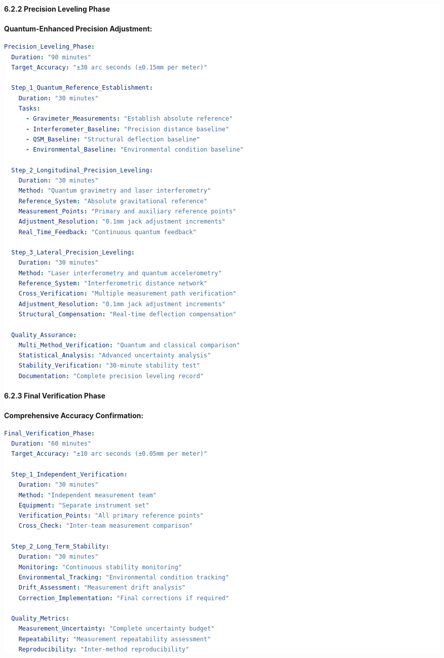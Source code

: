 #### 6.2.2 Precision Leveling Phase
**Quantum-Enhanced Precision Adjustment:**

```yaml
Precision_Leveling_Phase:
  Duration: "90 minutes"
  Target_Accuracy: "±30 arc seconds (±0.15mm per meter)"
  
  Step_1_Quantum_Reference_Establishment:
    Duration: "30 minutes"
    Tasks:
      - Gravimeter_Measurements: "Establish absolute reference"
      - Interferometer_Baseline: "Precision distance baseline"
      - QSM_Baseline: "Structural deflection baseline"
      - Environmental_Baseline: "Environmental condition baseline"
      
  Step_2_Longitudinal_Precision_Leveling:
    Duration: "30 minutes"
    Method: "Quantum gravimetry and laser interferometry"
    Reference_System: "Absolute gravitational reference"
    Measurement_Points: "Primary and auxiliary reference points"
    Adjustment_Resolution: "0.1mm jack adjustment increments"
    Real_Time_Feedback: "Continuous quantum feedback"
    
  Step_3_Lateral_Precision_Leveling:
    Duration: "30 minutes"
    Method: "Laser interferometry and quantum accelerometry"
    Reference_System: "Interferometric distance network"
    Cross_Verification: "Multiple measurement path verification"
    Adjustment_Resolution: "0.1mm jack adjustment increments"
    Structural_Compensation: "Real-time deflection compensation"
    
  Quality_Assurance:
    Multi_Method_Verification: "Quantum and classical comparison"
    Statistical_Analysis: "Advanced uncertainty analysis"
    Stability_Verification: "30-minute stability test"
    Documentation: "Complete precision leveling record"
```

#### 6.2.3 Final Verification Phase
**Comprehensive Accuracy Confirmation:**

```yaml
Final_Verification_Phase:
  Duration: "60 minutes"
  Target_Accuracy: "±10 arc seconds (±0.05mm per meter)"
  
  Step_1_Independent_Verification:
    Duration: "30 minutes"
    Method: "Independent measurement team"
    Equipment: "Separate instrument set"
    Verification_Points: "All primary reference points"
    Cross_Check: "Inter-team measurement comparison"
    
  Step_2_Long_Term_Stability:
    Duration: "30 minutes"
    Monitoring: "Continuous stability monitoring"
    Environmental_Tracking: "Environmental condition tracking"
    Drift_Assessment: "Measurement drift analysis"
    Correction_Implementation: "Final corrections if required"
    
  Quality_Metrics:
    Measurement_Uncertainty: "Complete uncertainty budget"
    Repeatability: "Measurement repeatability assessment"
    Reproducibility: "Inter-method reproducibility"
```